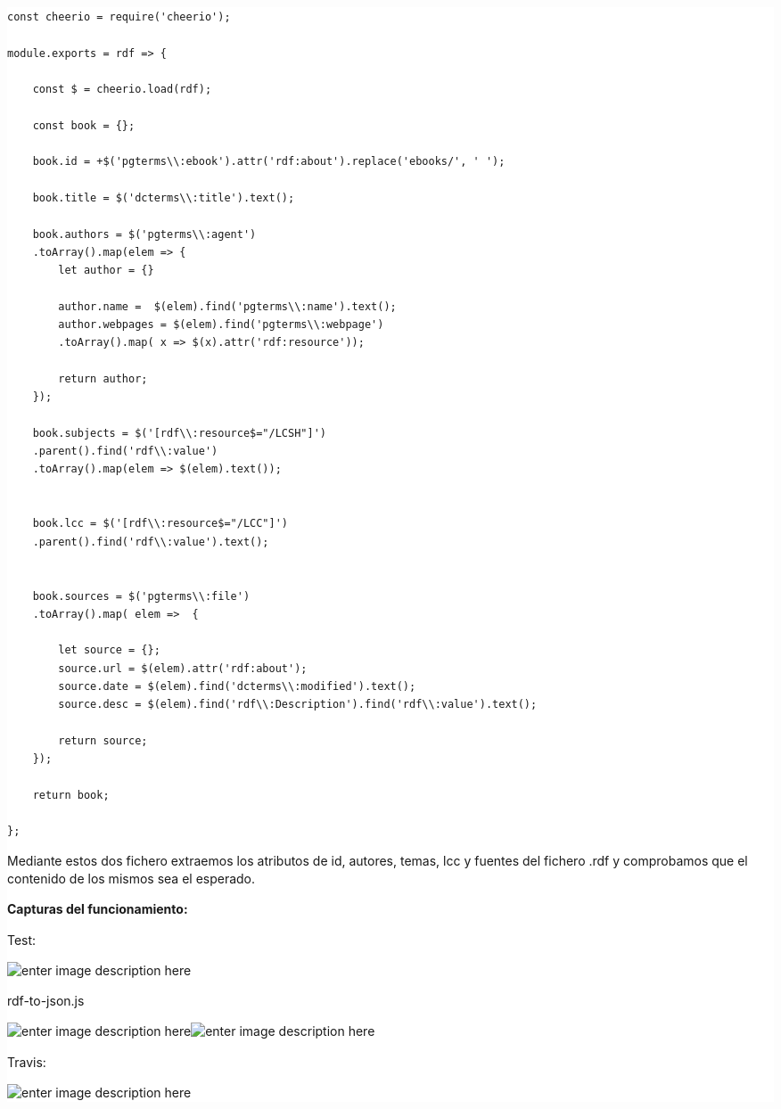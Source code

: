 	const cheerio = require('cheerio');

	module.exports = rdf => {

		const $ = cheerio.load(rdf);

		const book = {};

		book.id = +$('pgterms\\:ebook').attr('rdf:about').replace('ebooks/', ' ');

		book.title = $('dcterms\\:title').text();

		book.authors = $('pgterms\\:agent')
		.toArray().map(elem => {
			let author = {}

			author.name =  $(elem).find('pgterms\\:name').text();
			author.webpages = $(elem).find('pgterms\\:webpage')
			.toArray().map( x => $(x).attr('rdf:resource'));

			return author;
		});

		book.subjects = $('[rdf\\:resource$="/LCSH"]')
		.parent().find('rdf\\:value')
		.toArray().map(elem => $(elem).text());


		book.lcc = $('[rdf\\:resource$="/LCC"]')
		.parent().find('rdf\\:value').text();


		book.sources = $('pgterms\\:file')
		.toArray().map( elem =>  {

			let source = {};
			source.url = $(elem).attr('rdf:about');
			source.date = $(elem).find('dcterms\\:modified').text();
			source.desc = $(elem).find('rdf\\:Description').find('rdf\\:value').text();

			return source;
		});

		return book;

	};
Mediante estos dos fichero extraemos los atributos de id, autores, temas, lcc y fuentes del fichero .rdf y comprobamos que el contenido de los mismos sea el esperado.

**Capturas del funcionamiento:**

Test:


![enter image description here](https://lh3.googleusercontent.com/7NpBcbUcXBu9cvi_p2W7mj9IiTP3dDPpLXp3DpV-n76O2OkD4Pz52MNBKBT038AEPSjQmSTaAKg)


rdf-to-json.js


![enter image description here](https://lh3.googleusercontent.com/6nAMWvoKr9zX5mjIrtKSCz5FqPLTRNWSRJGkB0VyAP3S6hNvelXeuBPpzK6uPMAfSSyUpsWjUXk)![enter image description here](https://lh3.googleusercontent.com/Ul4SiG36ER9MQfhFvvpm4xILibflD5ybndQv5fzcxwS7auHvB_MlajUE8XzgEyZfqb1AHaYZK_8)

Travis:


![enter image description here](https://lh3.googleusercontent.com/cjvNFpqoy7UruH1qfe3QrirImogBdm8RVTbhkFGoGhtrKbErXNiRWhPQTR-elvYFm8ORMzvV7Mc)
